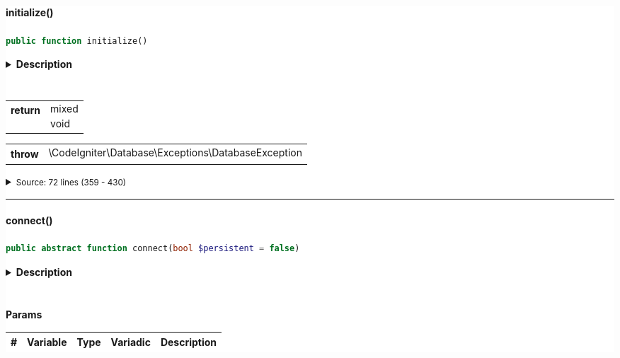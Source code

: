 #### initialize()

```php
public function initialize()
```

<details><summary style="margin-bottom:12px;"><strong>Description</strong></summary></details>



<table style="text-align:left">
</table>





<table>
<tr>
<th style="vertical-align:top;">return</th>
<td>mixed<br>void
</td>
</tr>
</table>


<table>
<tr>
<th style="vertical-align:top;">throw</th>
<td>\CodeIgniter\Database\Exceptions\DatabaseException
</td>
</tr>
</table>



<details><summary><small>Source: 72 lines (359 - 430)</small></summary></details>


<hr>

#### connect()

```php
public abstract function connect(bool $persistent = false)
```

<details><summary style="margin-bottom:12px;"><strong>Description</strong></summary></details>



<table style="text-align:left">
</table>


**Params**

<table>
<thead>
<tr>
<th>#</th>
<th>Variable</th>
<th>Type</th>
<th>Variadic</th>
<th>Description</th>
</tr>
</thead>
<tbody>
